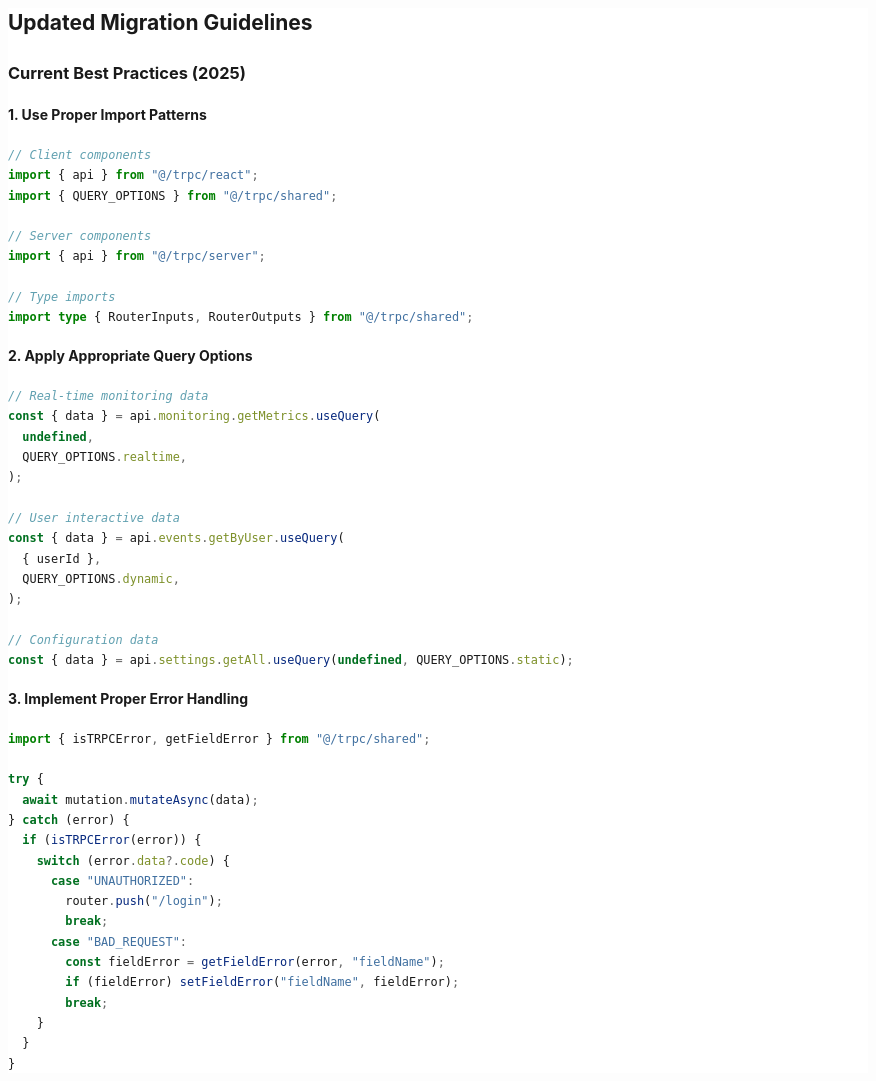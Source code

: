 ## Updated Migration Guidelines

### Current Best Practices (2025)

#### 1. Use Proper Import Patterns

```typescript
// Client components
import { api } from "@/trpc/react";
import { QUERY_OPTIONS } from "@/trpc/shared";

// Server components
import { api } from "@/trpc/server";

// Type imports
import type { RouterInputs, RouterOutputs } from "@/trpc/shared";
```

#### 2. Apply Appropriate Query Options

```typescript
// Real-time monitoring data
const { data } = api.monitoring.getMetrics.useQuery(
  undefined,
  QUERY_OPTIONS.realtime,
);

// User interactive data
const { data } = api.events.getByUser.useQuery(
  { userId },
  QUERY_OPTIONS.dynamic,
);

// Configuration data
const { data } = api.settings.getAll.useQuery(undefined, QUERY_OPTIONS.static);
```

#### 3. Implement Proper Error Handling

```typescript
import { isTRPCError, getFieldError } from "@/trpc/shared";

try {
  await mutation.mutateAsync(data);
} catch (error) {
  if (isTRPCError(error)) {
    switch (error.data?.code) {
      case "UNAUTHORIZED":
        router.push("/login");
        break;
      case "BAD_REQUEST":
        const fieldError = getFieldError(error, "fieldName");
        if (fieldError) setFieldError("fieldName", fieldError);
        break;
    }
  }
}
```

